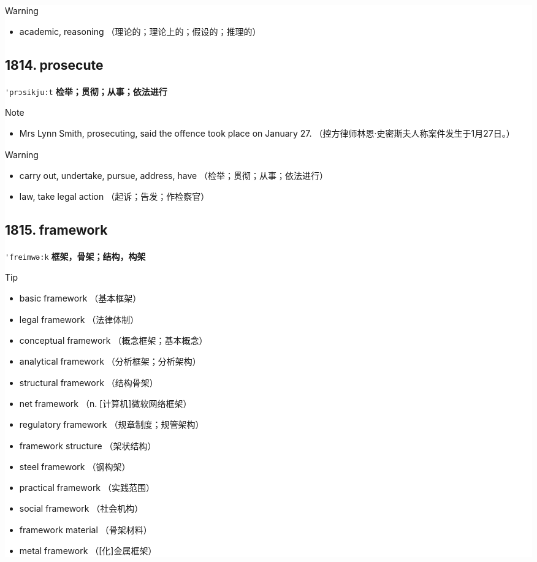 > [!WARNING]
>
> - academic, reasoning （理论的；理论上的；假设的；推理的）
>

## 1814. prosecute

`'prɔsikju:t`  **检举；贯彻；从事；依法进行**

> [!NOTE]
>
> - Mrs Lynn Smith, prosecuting, said the offence took place on January 27. （控方律师林恩·史密斯夫人称案件发生于1月27日。）
>

> [!WARNING]
>
> - carry out, undertake, pursue, address, have （检举；贯彻；从事；依法进行）
>
> - law, take legal action （起诉；告发；作检察官）
>

## 1815. framework

`'freimwə:k`  **框架，骨架；结构，构架**

> [!TIP]
>
> - basic framework （基本框架）
>
> - legal framework （法律体制）
>
> - conceptual framework （概念框架；基本概念）
>
> - analytical framework （分析框架；分析架构）
>
> - structural framework （结构骨架）
>
> - net framework （n. [计算机]微软网络框架）
>
> - regulatory framework （规章制度；规管架构）
>
> - framework structure （架状结构）
>
> - steel framework （钢构架）
>
> - practical framework （实践范围）
>
> - social framework （社会机构）
>
> - framework material （骨架材料）
>
> - metal framework （[化]金属框架）
>
